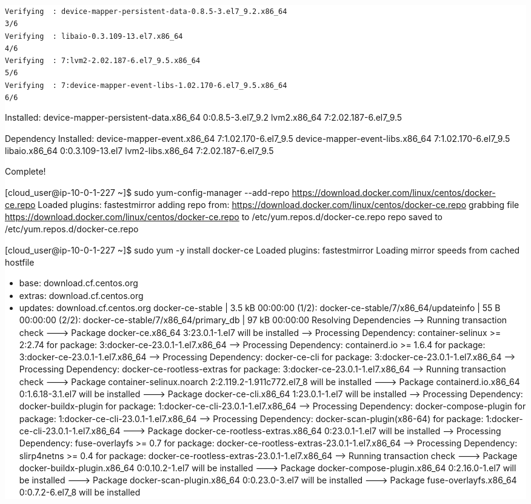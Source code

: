     Verifying  : device-mapper-persistent-data-0.8.5-3.el7_9.2.x86_64                                                                                      3/6
    Verifying  : libaio-0.3.109-13.el7.x86_64                                                                                                              4/6
    Verifying  : 7:lvm2-2.02.187-6.el7_9.5.x86_64                                                                                                          5/6
    Verifying  : 7:device-mapper-event-libs-1.02.170-6.el7_9.5.x86_64                                                                                      6/6
  
  Installed:
    device-mapper-persistent-data.x86_64 0:0.8.5-3.el7_9.2                                   lvm2.x86_64 7:2.02.187-6.el7_9.5
  
  Dependency Installed:
    device-mapper-event.x86_64 7:1.02.170-6.el7_9.5         device-mapper-event-libs.x86_64 7:1.02.170-6.el7_9.5         libaio.x86_64 0:0.3.109-13.el7
    lvm2-libs.x86_64 7:2.02.187-6.el7_9.5
  
  Complete!


  [cloud_user@ip-10-0-1-227 ~]$ sudo yum-config-manager --add-repo https://download.docker.com/linux/centos/docker-ce.repo
  Loaded plugins: fastestmirror
  adding repo from: https://download.docker.com/linux/centos/docker-ce.repo
  grabbing file https://download.docker.com/linux/centos/docker-ce.repo to /etc/yum.repos.d/docker-ce.repo
  repo saved to /etc/yum.repos.d/docker-ce.repo
  
  
  [cloud_user@ip-10-0-1-227 ~]$ sudo yum -y install docker-ce
  Loaded plugins: fastestmirror
  Loading mirror speeds from cached hostfile
   * base: download.cf.centos.org
   * extras: download.cf.centos.org
   * updates: download.cf.centos.org
  docker-ce-stable                                                                                                                      | 3.5 kB  00:00:00
  (1/2): docker-ce-stable/7/x86_64/updateinfo                                                                                           |   55 B  00:00:00
  (2/2): docker-ce-stable/7/x86_64/primary_db                                                                                           |  97 kB  00:00:00
  Resolving Dependencies
  --> Running transaction check
  ---> Package docker-ce.x86_64 3:23.0.1-1.el7 will be installed
  --> Processing Dependency: container-selinux >= 2:2.74 for package: 3:docker-ce-23.0.1-1.el7.x86_64
  --> Processing Dependency: containerd.io >= 1.6.4 for package: 3:docker-ce-23.0.1-1.el7.x86_64
  --> Processing Dependency: docker-ce-cli for package: 3:docker-ce-23.0.1-1.el7.x86_64
  --> Processing Dependency: docker-ce-rootless-extras for package: 3:docker-ce-23.0.1-1.el7.x86_64
  --> Running transaction check
  ---> Package container-selinux.noarch 2:2.119.2-1.911c772.el7_8 will be installed
  ---> Package containerd.io.x86_64 0:1.6.18-3.1.el7 will be installed
  ---> Package docker-ce-cli.x86_64 1:23.0.1-1.el7 will be installed
  --> Processing Dependency: docker-buildx-plugin for package: 1:docker-ce-cli-23.0.1-1.el7.x86_64
  --> Processing Dependency: docker-compose-plugin for package: 1:docker-ce-cli-23.0.1-1.el7.x86_64
  --> Processing Dependency: docker-scan-plugin(x86-64) for package: 1:docker-ce-cli-23.0.1-1.el7.x86_64
  ---> Package docker-ce-rootless-extras.x86_64 0:23.0.1-1.el7 will be installed
  --> Processing Dependency: fuse-overlayfs >= 0.7 for package: docker-ce-rootless-extras-23.0.1-1.el7.x86_64
  --> Processing Dependency: slirp4netns >= 0.4 for package: docker-ce-rootless-extras-23.0.1-1.el7.x86_64
  --> Running transaction check
  ---> Package docker-buildx-plugin.x86_64 0:0.10.2-1.el7 will be installed
  ---> Package docker-compose-plugin.x86_64 0:2.16.0-1.el7 will be installed
  ---> Package docker-scan-plugin.x86_64 0:0.23.0-3.el7 will be installed
  ---> Package fuse-overlayfs.x86_64 0:0.7.2-6.el7_8 will be installed